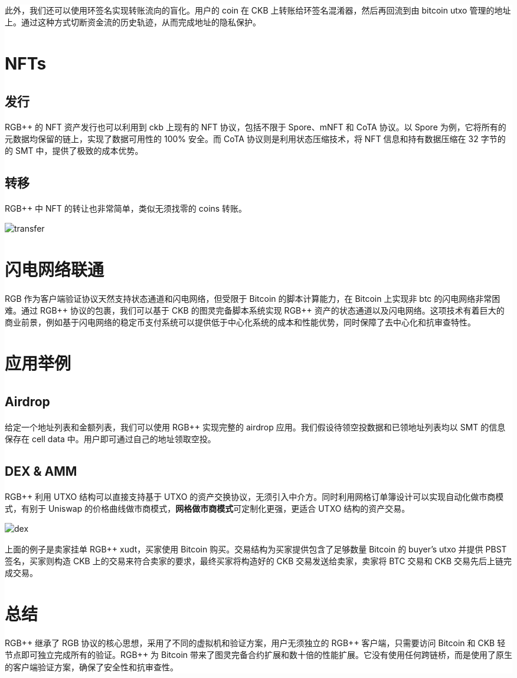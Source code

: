此外，我们还可以使用环签名实现转账流向的盲化。用户的 coin 在 CKB 上转账给环签名混淆器，然后再回流到由 bitcoin utxo 管理的地址上。通过这种方式切断资金流的历史轨迹，从而完成地址的隐私保护。

# NFTs

## 发行

RGB++ 的 NFT 资产发行也可以利用到 ckb 上现有的 NFT 协议，包括不限于 Spore、mNFT 和 CoTA 协议。以 Spore 为例，它将所有的元数据均保留的链上，实现了数据可用性的 100% 安全。而 CoTA 协议则是利用状态压缩技术，将 NFT 信息和持有数据压缩在 32 字节的的 SMT 中，提供了极致的成本优势。

## 转移

RGB++ 中 NFT 的转让也非常简单，类似无须找零的 coins 转账。

![transfer](./assets/wp-transfer.png)

# 闪电网络联通

RGB 作为客户端验证协议天然支持状态通道和闪电网络，但受限于 Bitcoin 的脚本计算能力，在 Bitcoin 上实现非 btc 的闪电网络非常困难。通过 RGB++ 协议的包裹，我们可以基于 CKB 的图灵完备脚本系统实现 RGB++ 资产的状态通道以及闪电网络。这项技术有着巨大的商业前景，例如基于闪电网络的稳定币支付系统可以提供低于中心化系统的成本和性能优势，同时保障了去中心化和抗审查特性。

# 应用举例

## Airdrop

给定一个地址列表和金额列表，我们可以使用 RGB++ 实现完整的 airdrop 应用。我们假设待领空投数据和已领地址列表均以 SMT 的信息保存在 cell data 中。用户即可通过自己的地址领取空投。

## DEX & AMM

RGB++ 利用 UTXO 结构可以直接支持基于 UTXO 的资产交换协议，无须引入中介方。同时利用网格订单簿设计可以实现自动化做市商模式，有别于 Uniswap 的价格曲线做市商模式，**网格做市商模式**可定制化更强，更适合 UTXO 结构的资产交易。

![dex](./assets/wp-dex.png)

上面的例子是卖家挂单 RGB++ xudt，买家使用 Bitcoin 购买。交易结构为买家提供包含了足够数量 Bitcoin 的 buyer’s utxo 并提供 PBST 签名，买家则构造 CKB 上的交易来符合卖家的要求，最终买家将构造好的 CKB 交易发送给卖家，卖家将 BTC 交易和 CKB 交易先后上链完成交易。

# 总结

RGB++ 继承了 RGB 协议的核心思想，采用了不同的虚拟机和验证方案，用户无须独立的 RGB++ 客户端，只需要访问 Bitcoin 和 CKB 轻节点即可独立完成所有的验证。RGB++ 为 Bitcoin 带来了图灵完备合约扩展和数十倍的性能扩展。它没有使用任何跨链桥，而是使用了原生的客户端验证方案，确保了安全性和抗审查性。
